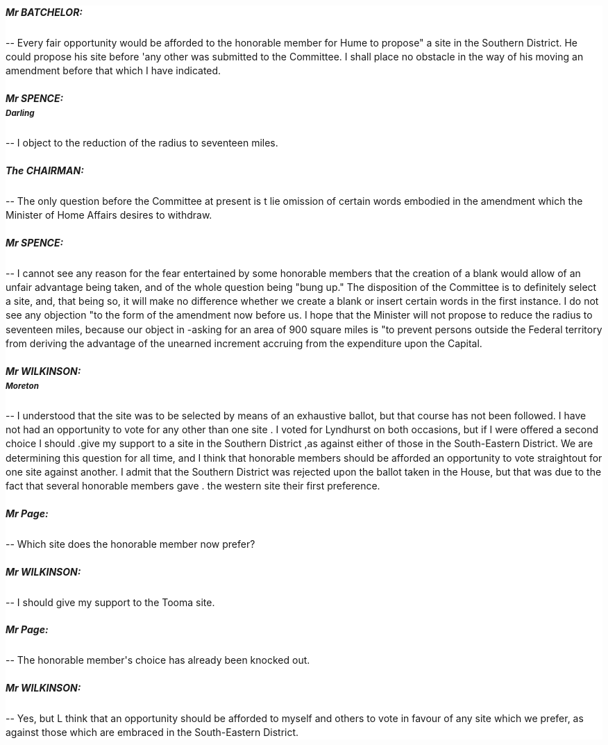##### Mr BATCHELOR:

-- Every fair opportunity would be afforded to the honorable member for Hume to propose" a site in the Southern District. He could propose his site before 'any other was submitted to the Committee. I shall place no obstacle in the way of his moving an amendment before that which I have indicated. 

##### Mr SPENCE:<br><small class="text-muted">Darling</small>

-- I object to the reduction of the radius to seventeen miles. 

##### The CHAIRMAN:

-- The only question before the Committee at present is t lie omission of certain words embodied in the amendment which the Minister of Home Affairs desires to withdraw. 

##### Mr SPENCE:

-- I cannot see any reason for the fear entertained by some honorable members that the creation of a blank would allow of an unfair advantage being taken, and of the whole question being "bung up." The disposition of the Committee is to definitely select a site, and, that being so, it will make no difference  whether we create a blank or insert certain words in the first instance. I do not see any objection "to the form of the amendment now before us. I hope that the Minister will not propose to reduce the radius to seventeen miles, because our object in -asking for an area of 900 square miles is "to prevent persons outside the Federal territory from deriving the advantage of the unearned increment accruing from the expenditure upon the Capital. 

##### Mr WILKINSON:<br><small class="text-muted">Moreton</small>

-- I understood that the site was to be selected by means of an exhaustive ballot, but that course has not been followed. I have not had an opportunity to vote for any other than one site . I voted for Lyndhurst on both occasions, but if I were offered a second choice I should .give my support to a site in the Southern District ,as against either of those in the South-Eastern District. We are determining this question for all time, and I think that honorable members should  be afforded an opportunity to vote straightout for one site against another. I admit that the Southern District was rejected upon the ballot taken in the House, but that was due to the fact that several honorable members gave . the western site their first preference. 

##### Mr Page:

-- Which site does the honorable member now prefer? 

##### Mr WILKINSON:

-- I should give my support to the Tooma site. 

##### Mr Page:

-- The honorable member's choice has already been knocked out. 

##### Mr WILKINSON:

-- Yes, but L think that an opportunity should be afforded to myself and others to vote in favour of any site which we prefer, as against those which are embraced in the South-Eastern District. 
